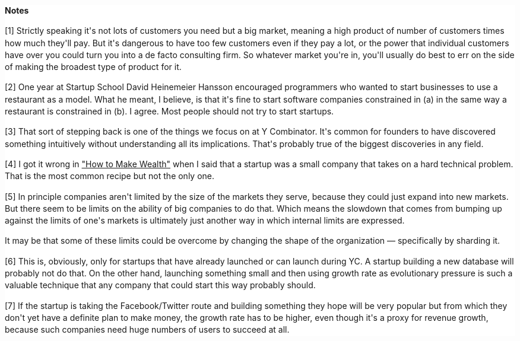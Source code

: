   
  
  

**Notes**  
  
[1]
Strictly speaking it's not lots of customers you need but a big
market, meaning a high product of number of customers times how
much they'll pay. But it's dangerous to have too few customers
even if they pay a lot, or the power that individual customers have
over you could turn you into a de facto consulting firm. So whatever
market you're in, you'll usually do best to err on the side of
making the broadest type of product for it.  
  
[2]
One year at Startup School David Heinemeier Hansson encouraged
programmers who wanted to start businesses to use a restaurant as
a model. What he meant, I believe, is that it's fine to start
software companies constrained in (a) in the same way a restaurant
is constrained in (b). I agree. Most people should not try to
start startups.  
  
[3]
That sort of stepping back is one of the things we focus on at
Y Combinator. It's common for founders to have discovered something
intuitively without understanding all its implications. That's
probably true of the biggest discoveries in any field.  
  
[4]
I got it wrong in ["How to Make Wealth"](wealth.html) when I said that a
startup was a small company that takes on a hard technical
problem. That is the most common recipe but not the only one.  
  
[5]
In principle companies aren't limited by the size of the markets
they serve, because they could just expand into new markets. But
there seem to be limits on the ability of big companies to do that.
Which means the slowdown that comes from bumping up against the
limits of one's markets is ultimately just another way in which
internal limits are expressed.  
  
It may be that some of these limits could be overcome by changing
the shape of the organization — specifically by sharding it.  
  
[6]
This is, obviously, only for startups that have already launched
or can launch during YC. A startup building a new database will
probably not do that. On the other hand, launching something small
and then using growth rate as evolutionary pressure is such a
valuable technique that any company that could start this way
probably should.  
  
[7]
If the startup is taking the Facebook/Twitter route and building
something they hope will be very popular but from which they don't
yet have a definite plan to make money, the growth rate has to be
higher, even though it's a proxy for revenue growth, because such
companies need huge numbers of users to succeed at all.  
  
